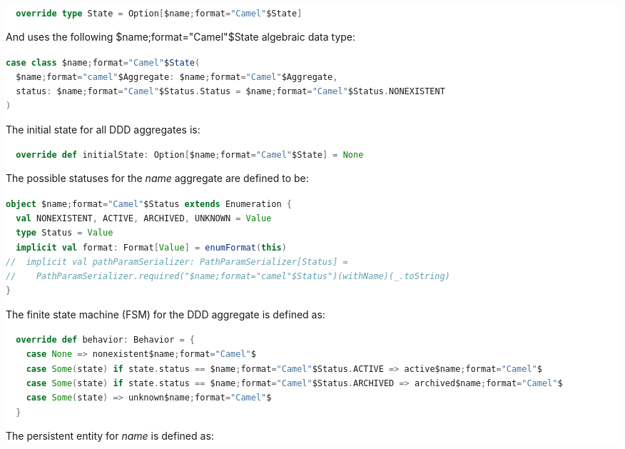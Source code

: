

```scala
  override type State = Option[$name;format="Camel"$State]
```



And uses the following $name;format="Camel"$State algebraic data type:



```scala
case class $name;format="Camel"$State(
  $name;format="camel"$Aggregate: $name;format="Camel"$Aggregate,
  status: $name;format="Camel"$Status.Status = $name;format="Camel"$Status.NONEXISTENT
)
```



The initial state for all DDD aggregates is:



```scala
  override def initialState: Option[$name;format="Camel"$State] = None
```



The possible statuses for the $name$ aggregate are defined to be:



```scala
object $name;format="Camel"$Status extends Enumeration {
  val NONEXISTENT, ACTIVE, ARCHIVED, UNKNOWN = Value
  type Status = Value
  implicit val format: Format[Value] = enumFormat(this)
//  implicit val pathParamSerializer: PathParamSerializer[Status] =
//    PathParamSerializer.required("$name;format="camel"$Status")(withName)(_.toString)
}
```



The finite state machine (FSM) for the DDD aggregate is defined as:



```scala
  override def behavior: Behavior = {
    case None => nonexistent$name;format="Camel"$
    case Some(state) if state.status == $name;format="Camel"$Status.ACTIVE => active$name;format="Camel"$
    case Some(state) if state.status == $name;format="Camel"$Status.ARCHIVED => archived$name;format="Camel"$
    case Some(state) => unknown$name;format="Camel"$
  }
```



The persistent entity for $name$ is defined as:

